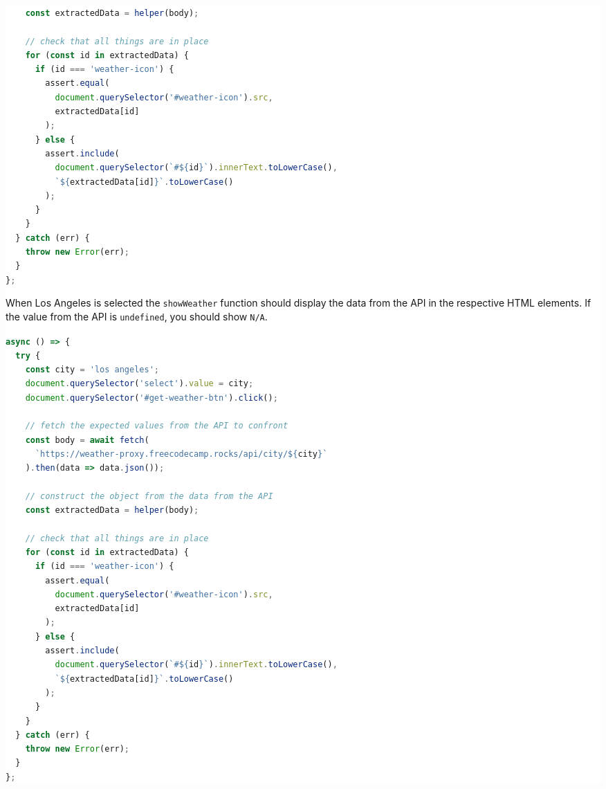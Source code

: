 ```js
    const extractedData = helper(body);

    // check that all things are in place
    for (const id in extractedData) {
      if (id === 'weather-icon') {
        assert.equal(
          document.querySelector('#weather-icon').src,
          extractedData[id]
        );
      } else {
        assert.include(
          document.querySelector(`#${id}`).innerText.toLowerCase(),
          `${extractedData[id]}`.toLowerCase()
        );
      }
    }
  } catch (err) {
    throw new Error(err);
  }
};
```

When Los Angeles is selected the `showWeather` function should display the data from the API in the respective HTML elements. If the value from the API is `undefined`, you should show `N/A`.

```js
async () => {
  try {
    const city = 'los angeles';
    document.querySelector('select').value = city;
    document.querySelector('#get-weather-btn').click();

    // fetch the expected values from the API to confront
    const body = await fetch(
      `https://weather-proxy.freecodecamp.rocks/api/city/${city}`
    ).then(data => data.json());

    // construct the object from the data from the API
    const extractedData = helper(body);

    // check that all things are in place
    for (const id in extractedData) {
      if (id === 'weather-icon') {
        assert.equal(
          document.querySelector('#weather-icon').src,
          extractedData[id]
        );
      } else {
        assert.include(
          document.querySelector(`#${id}`).innerText.toLowerCase(),
          `${extractedData[id]}`.toLowerCase()
        );
      }
    }
  } catch (err) {
    throw new Error(err);
  }
};
```
